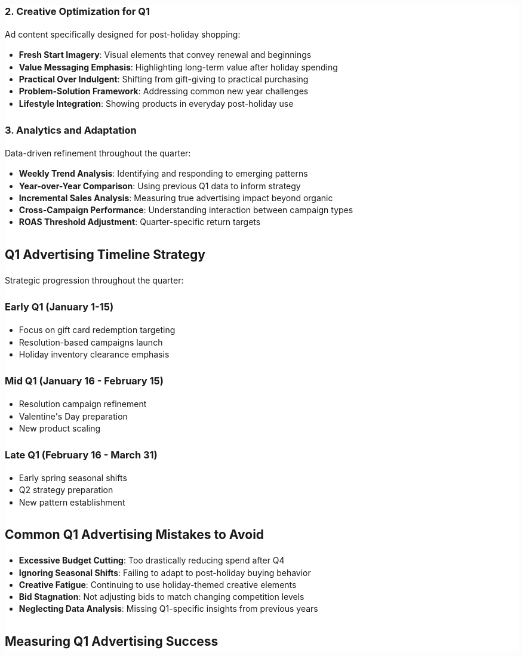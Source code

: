 ### 2. Creative Optimization for Q1

Ad content specifically designed for post-holiday shopping:

- **Fresh Start Imagery**: Visual elements that convey renewal and beginnings
- **Value Messaging Emphasis**: Highlighting long-term value after holiday spending
- **Practical Over Indulgent**: Shifting from gift-giving to practical purchasing
- **Problem-Solution Framework**: Addressing common new year challenges
- **Lifestyle Integration**: Showing products in everyday post-holiday use

### 3. Analytics and Adaptation

Data-driven refinement throughout the quarter:

- **Weekly Trend Analysis**: Identifying and responding to emerging patterns
- **Year-over-Year Comparison**: Using previous Q1 data to inform strategy
- **Incremental Sales Analysis**: Measuring true advertising impact beyond organic
- **Cross-Campaign Performance**: Understanding interaction between campaign types
- **ROAS Threshold Adjustment**: Quarter-specific return targets

## Q1 Advertising Timeline Strategy

Strategic progression throughout the quarter:

### Early Q1 (January 1-15)

- Focus on gift card redemption targeting
- Resolution-based campaigns launch
- Holiday inventory clearance emphasis

### Mid Q1 (January 16 - February 15)

- Resolution campaign refinement
- Valentine's Day preparation
- New product scaling

### Late Q1 (February 16 - March 31)

- Early spring seasonal shifts
- Q2 strategy preparation
- New pattern establishment

## Common Q1 Advertising Mistakes to Avoid

- **Excessive Budget Cutting**: Too drastically reducing spend after Q4
- **Ignoring Seasonal Shifts**: Failing to adapt to post-holiday buying behavior
- **Creative Fatigue**: Continuing to use holiday-themed creative elements
- **Bid Stagnation**: Not adjusting bids to match changing competition levels
- **Neglecting Data Analysis**: Missing Q1-specific insights from previous years

## Measuring Q1 Advertising Success

